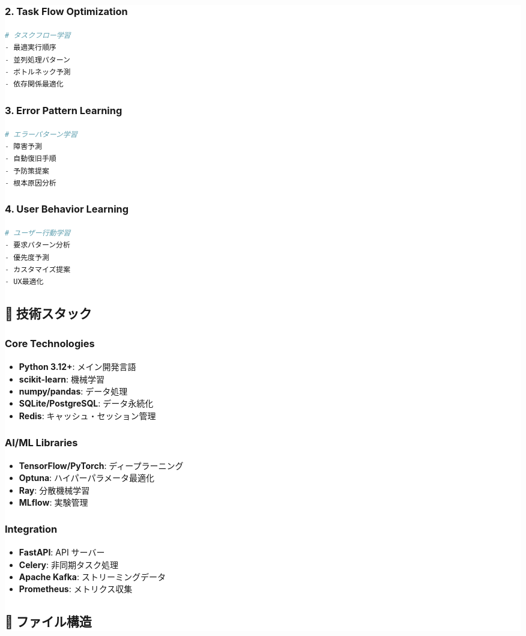 ### 2. Task Flow Optimization
```python
# タスクフロー学習
- 最適実行順序
- 並列処理パターン
- ボトルネック予測
- 依存関係最適化
```

### 3. Error Pattern Learning
```python
# エラーパターン学習
- 障害予測
- 自動復旧手順
- 予防策提案
- 根本原因分析
```

### 4. User Behavior Learning
```python
# ユーザー行動学習
- 要求パターン分析
- 優先度予測
- カスタマイズ提案
- UX最適化
```

## 🔧 技術スタック

### Core Technologies
- **Python 3.12+**: メイン開発言語
- **scikit-learn**: 機械学習
- **numpy/pandas**: データ処理
- **SQLite/PostgreSQL**: データ永続化
- **Redis**: キャッシュ・セッション管理

### AI/ML Libraries
- **TensorFlow/PyTorch**: ディープラーニング
- **Optuna**: ハイパーパラメータ最適化
- **Ray**: 分散機械学習
- **MLflow**: 実験管理

### Integration
- **FastAPI**: API サーバー
- **Celery**: 非同期タスク処理
- **Apache Kafka**: ストリーミングデータ
- **Prometheus**: メトリクス収集

## 📁 ファイル構造
